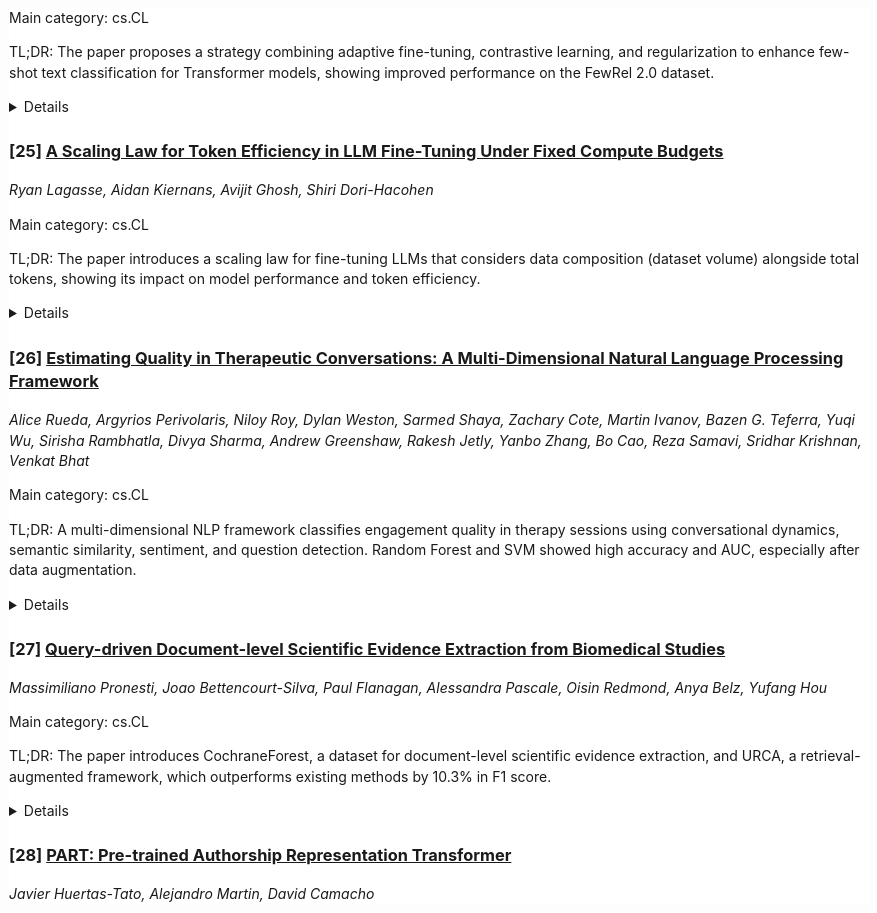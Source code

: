 Main category: cs.CL

TL;DR: The paper proposes a strategy combining adaptive fine-tuning, contrastive learning, and regularization to enhance few-shot text classification for Transformer models, showing improved performance on the FewRel 2.0 dataset.


<details><summary>Details</summary></details>


### [25] [A Scaling Law for Token Efficiency in LLM Fine-Tuning Under Fixed Compute Budgets](https://arxiv.org/pdf/2505.06150)
*Ryan Lagasse, Aidan Kiernans, Avijit Ghosh, Shiri Dori-Hacohen*

Main category: cs.CL

TL;DR: The paper introduces a scaling law for fine-tuning LLMs that considers data composition (dataset volume) alongside total tokens, showing its impact on model performance and token efficiency.


<details><summary>Details</summary></details>


### [26] [Estimating Quality in Therapeutic Conversations: A Multi-Dimensional Natural Language Processing Framework](https://arxiv.org/pdf/2505.06151)
*Alice Rueda, Argyrios Perivolaris, Niloy Roy, Dylan Weston, Sarmed Shaya, Zachary Cote, Martin Ivanov, Bazen G. Teferra, Yuqi Wu, Sirisha Rambhatla, Divya Sharma, Andrew Greenshaw, Rakesh Jetly, Yanbo Zhang, Bo Cao, Reza Samavi, Sridhar Krishnan, Venkat Bhat*

Main category: cs.CL

TL;DR: A multi-dimensional NLP framework classifies engagement quality in therapy sessions using conversational dynamics, semantic similarity, sentiment, and question detection. Random Forest and SVM showed high accuracy and AUC, especially after data augmentation.


<details><summary>Details</summary></details>


### [27] [Query-driven Document-level Scientific Evidence Extraction from Biomedical Studies](https://arxiv.org/pdf/2505.06186)
*Massimiliano Pronesti, Joao Bettencourt-Silva, Paul Flanagan, Alessandra Pascale, Oisin Redmond, Anya Belz, Yufang Hou*

Main category: cs.CL

TL;DR: The paper introduces CochraneForest, a dataset for document-level scientific evidence extraction, and URCA, a retrieval-augmented framework, which outperforms existing methods by 10.3% in F1 score.


<details><summary>Details</summary></details>


### [28] [PART: Pre-trained Authorship Representation Transformer](https://arxiv.org/pdf/2209.15373)
*Javier Huertas-Tato, Alejandro Martin, David Camacho*
